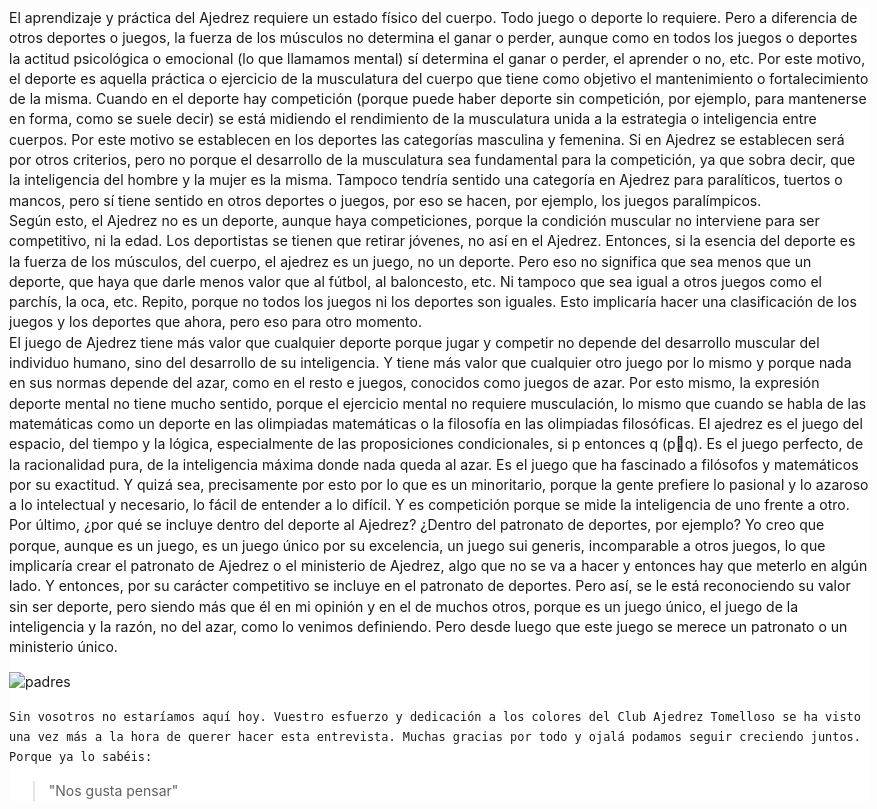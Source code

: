  El aprendizaje y práctica del Ajedrez requiere un estado físico del cuerpo. Todo juego o deporte lo requiere. Pero a diferencia de otros deportes o juegos, la fuerza de los músculos no determina el ganar o perder, aunque como en todos los juegos o deportes la actitud psicológica o emocional (lo que llamamos mental) sí determina el ganar o perder, el aprender o no, etc. Por este motivo, el  deporte es aquella práctica o ejercicio de la musculatura del cuerpo que tiene como objetivo el mantenimiento o fortalecimiento de la misma. Cuando en el deporte hay competición (porque puede haber deporte sin competición, por ejemplo,  para mantenerse en forma, como se suele decir) se está midiendo el rendimiento de la musculatura unida a la estrategia o inteligencia entre cuerpos. Por este motivo se establecen en los deportes las categorías masculina y femenina.   Si en  Ajedrez se establecen será por otros criterios, pero no porque el desarrollo de la musculatura sea fundamental para la competición, ya que sobra decir, que la inteligencia del hombre y la mujer es la misma. Tampoco tendría sentido una  categoría en Ajedrez para  paralíticos, tuertos o mancos, pero sí tiene sentido en otros deportes o juegos, por eso se hacen, por ejemplo, los juegos  paralímpicos.  
Según esto, el Ajedrez no es un deporte, aunque haya competiciones, porque la condición muscular no interviene  para ser competitivo, ni la edad. Los deportistas se tienen que retirar jóvenes, no así en el Ajedrez. Entonces, si la esencia del deporte es la fuerza de los músculos, del cuerpo,  el ajedrez es un juego, no un deporte. Pero eso no significa que sea menos que un deporte, que haya que darle menos valor que al fútbol, al baloncesto, etc. Ni tampoco que sea igual a otros juegos como el parchís, la oca, etc. Repito, porque no todos los juegos ni los deportes son iguales. Esto implicaría hacer una clasificación de los juegos y los deportes que ahora, pero eso para otro momento.  
El juego de Ajedrez tiene más valor que cualquier deporte porque  jugar y competir no  depende del desarrollo muscular del individuo humano, sino del desarrollo de su inteligencia. Y tiene más valor que cualquier otro juego por lo mismo y porque nada en sus normas depende del azar, como en el resto e juegos, conocidos como juegos de azar.  Por esto mismo, la expresión deporte mental no tiene mucho sentido, porque el ejercicio mental no requiere musculación, lo mismo que cuando se habla de las matemáticas como un deporte en las olimpiadas matemáticas o la filosofía en las olimpiadas filosóficas. 
El ajedrez es el juego del espacio, del tiempo y la lógica, especialmente de las proposiciones condicionales, si p entonces q (pq). Es el juego perfecto, de la racionalidad pura, de la inteligencia máxima donde nada queda al azar. Es el juego que ha fascinado a filósofos y matemáticos por su exactitud. Y quizá sea, precisamente por esto por lo que es un minoritario, porque la gente prefiere lo pasional y lo azaroso  a lo intelectual y necesario, lo fácil de entender a lo difícil. Y es competición porque se mide la inteligencia de uno frente a otro. 
Por último, ¿por qué se incluye dentro del deporte al Ajedrez? ¿Dentro del patronato de deportes, por ejemplo? Yo creo que porque, aunque es un juego, es un juego único por su excelencia, un juego sui generis, incomparable a otros juegos, lo que  implicaría crear el patronato de Ajedrez o el ministerio de Ajedrez, algo que no se va a hacer y entonces hay que meterlo en algún lado. Y entonces, por su carácter competitivo se incluye en el patronato de deportes. Pero así,  se le está reconociendo su valor sin  ser deporte, pero siendo más que él en mi opinión y en el de muchos otros, porque  es un juego único, el juego de la inteligencia y la razón, no del azar, como lo venimos definiendo.  Pero desde luego que este juego se merece un patronato o un ministerio único.

![padres](/images/EntrevistaPadres/padres10.jpg)

    Sin vosotros no estaríamos aquí hoy. Vuestro esfuerzo y dedicación a los colores del Club Ajedrez Tomelloso se ha visto una vez más a la hora de querer hacer esta entrevista. Muchas gracias por todo y ojalá podamos seguir creciendo juntos. Porque ya lo sabéis: 

> "Nos gusta pensar"



